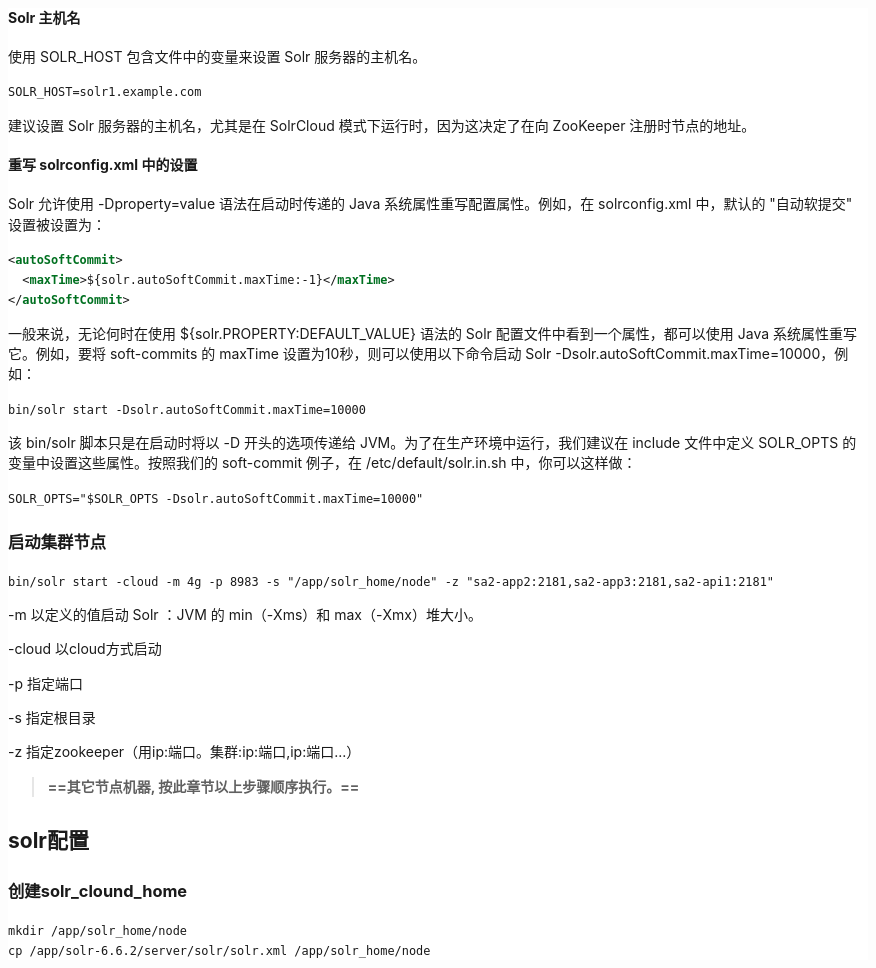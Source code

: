 #### Solr 主机名

使用 SOLR_HOST 包含文件中的变量来设置 Solr 服务器的主机名。

```
SOLR_HOST=solr1.example.com
```

建议设置 Solr 服务器的主机名，尤其是在 SolrCloud 模式下运行时，因为这决定了在向 ZooKeeper 注册时节点的地址。

#### 重写 solrconfig.xml 中的设置

Solr 允许使用 -Dproperty=value 语法在启动时传递的 Java 系统属性重写配置属性。例如，在 solrconfig.xml 中，默认的 "自动软提交" 设置被设置为：

```xml
<autoSoftCommit>
  <maxTime>${solr.autoSoftCommit.maxTime:-1}</maxTime>
</autoSoftCommit>
```

一般来说，无论何时在使用 ${solr.PROPERTY:DEFAULT_VALUE} 语法的 Solr 配置文件中看到一个属性，都可以使用 Java 系统属性重写它。例如，要将 soft-commits 的 maxTime 设置为10秒，则可以使用以下命令启动 Solr -Dsolr.autoSoftCommit.maxTime=10000，例如：

```
bin/solr start -Dsolr.autoSoftCommit.maxTime=10000
```

该 bin/solr 脚本只是在启动时将以 -D 开头的选项传递给 JVM。为了在生产环境中运行，我们建议在 include 文件中定义 SOLR_OPTS 的变量中设置这些属性。按照我们的 soft-commit 例子，在 /etc/default/solr.in.sh 中，你可以这样做：

```
SOLR_OPTS="$SOLR_OPTS -Dsolr.autoSoftCommit.maxTime=10000"
```

### 启动集群节点

```
bin/solr start -cloud -m 4g -p 8983 -s "/app/solr_home/node" -z "sa2-app2:2181,sa2-app3:2181,sa2-api1:2181"
```

-m 以定义的值启动 Solr ：JVM 的 min（-Xms）和 max（-Xmx）堆大小。

-cloud 以cloud方式启动

-p 指定端口

-s 指定根目录

-z 指定zookeeper（用ip:端口。集群:ip:端口,ip:端口...）<br>

> **==其它节点机器, 按此章节以上步骤顺序执行。==**

## solr配置

### 创建solr_clound_home

```
mkdir /app/solr_home/node
cp /app/solr-6.6.2/server/solr/solr.xml /app/solr_home/node
```
